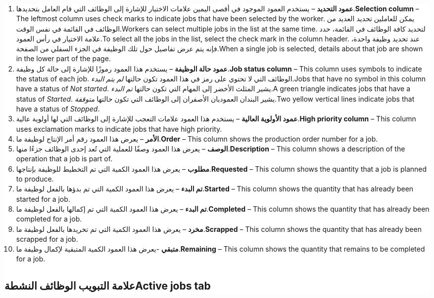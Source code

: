 1. <span data-ttu-id="111b6-126">**عمود التحديد** – يستخدم العمود الموجود في أقصى اليمين علامات الاختيار للإشارة إلى الوظائف التي قام العامل بتحديدها.</span><span class="sxs-lookup"><span data-stu-id="111b6-126">**Selection column** – The leftmost column uses check marks to indicate jobs that have been selected by the worker.</span></span> <span data-ttu-id="111b6-127">يمكن للعاملين تحديد العديد من الوظائف في القائمة في نفس الوقت.</span><span class="sxs-lookup"><span data-stu-id="111b6-127">Workers can select multiple jobs in the list at the same time.</span></span> <span data-ttu-id="111b6-128">لتحديد كافة الوظائف في القائمة، حدد علامة الاختيار في رأس العمود.</span><span class="sxs-lookup"><span data-stu-id="111b6-128">To select all the jobs in the list, select the check mark in the column header.</span></span> <span data-ttu-id="111b6-129">عند تحديد وظيفة واحدة، فإنه يتم عرض تفاصيل حول تلك الوظيفة في الجزء السفلي من الصفحة.</span><span class="sxs-lookup"><span data-stu-id="111b6-129">When a single job is selected, details about that job are shown in the lower part of the page.</span></span>
1. <span data-ttu-id="111b6-130">**عمود حالة الوظيفة** – يستخدم هذا العمود رموزًا للإشارة إلى حالة كل وظيفة.</span><span class="sxs-lookup"><span data-stu-id="111b6-130">**Job status column** – This column uses symbols to indicate the status of each job.</span></span> <span data-ttu-id="111b6-131">الوظائف التي لا تحتوي على رمز في هذا العمود تكون حالتها *لم يتم البدء*.</span><span class="sxs-lookup"><span data-stu-id="111b6-131">Jobs that have no symbol in this column have a status of *Not started*.</span></span> <span data-ttu-id="111b6-132">يشير المثلث الأخضر إلى المهام التي تكون حالتها *تم البدء*.</span><span class="sxs-lookup"><span data-stu-id="111b6-132">A green triangle indicates jobs that have a status of *Started*.</span></span> <span data-ttu-id="111b6-133">يشير البندان العموديان الأصفران إلى الوظائف التي تكون حالتها *متوقفة*.</span><span class="sxs-lookup"><span data-stu-id="111b6-133">Two yellow vertical lines indicate jobs that have a status of *Stopped*.</span></span>
1. <span data-ttu-id="111b6-134">**عمود الأولوية العالية** – يستخدم هذا العمود علامات التعجب للإشارة إلى الوظائف التي لها أولوية عالية.</span><span class="sxs-lookup"><span data-stu-id="111b6-134">**High priority column** – This column uses exclamation marks to indicate jobs that have high priority.</span></span>
1. <span data-ttu-id="111b6-135">**الأمر** – يعرض هذا العمود رقم أمر الإنتاج لوظيفة ما.</span><span class="sxs-lookup"><span data-stu-id="111b6-135">**Order** – This column shows the production order number for a job.</span></span>
1. <span data-ttu-id="111b6-136">**الوصف** – يعرض هذا العمود وصفًا للعملية التي تُعد إحدى الوظائف جزءًا منها.</span><span class="sxs-lookup"><span data-stu-id="111b6-136">**Description** – This column shows a description of the operation that a job is part of.</span></span>
1. <span data-ttu-id="111b6-137">**مطلوب** – يعرض هذا العمود الكمية التي تم التخطيط للوظيفة بإنتاجها.</span><span class="sxs-lookup"><span data-stu-id="111b6-137">**Requested** – This column shows the quantity that a job is planned to produce.</span></span>
1. <span data-ttu-id="111b6-138">**تم البدء** – يعرض هذا العمود الكمية التي تم بدؤها بالفعل لوظيفة ما.</span><span class="sxs-lookup"><span data-stu-id="111b6-138">**Started** – This column shows the quantity that has already been started for a job.</span></span>
1. <span data-ttu-id="111b6-139">**تم البدء** – يعرض هذا العمود الكمية التي تم إكمالها بالفعل لوظيفة ما.</span><span class="sxs-lookup"><span data-stu-id="111b6-139">**Completed** – This column shows the quantity that has already been completed for a job.</span></span>
1. <span data-ttu-id="111b6-140">**مخرد** – يعرض هذا العمود الكمية التي تم تخريدها بالفعل لوظيفة ما.</span><span class="sxs-lookup"><span data-stu-id="111b6-140">**Scrapped** – This column shows the quantity that has already been scrapped for a job.</span></span>
1. <span data-ttu-id="111b6-141">**متبقي** -يعرض هذا العمود الكمية المتبقية لإكمال وظيفة ما.</span><span class="sxs-lookup"><span data-stu-id="111b6-141">**Remaining** – This column shows the quantity that remains to be completed for a job.</span></span>

## <a name="active-jobs-tab"></a><span data-ttu-id="111b6-142">علامة التبويب الوظائف النشطة</span><span class="sxs-lookup"><span data-stu-id="111b6-142">Active jobs tab</span></span>
